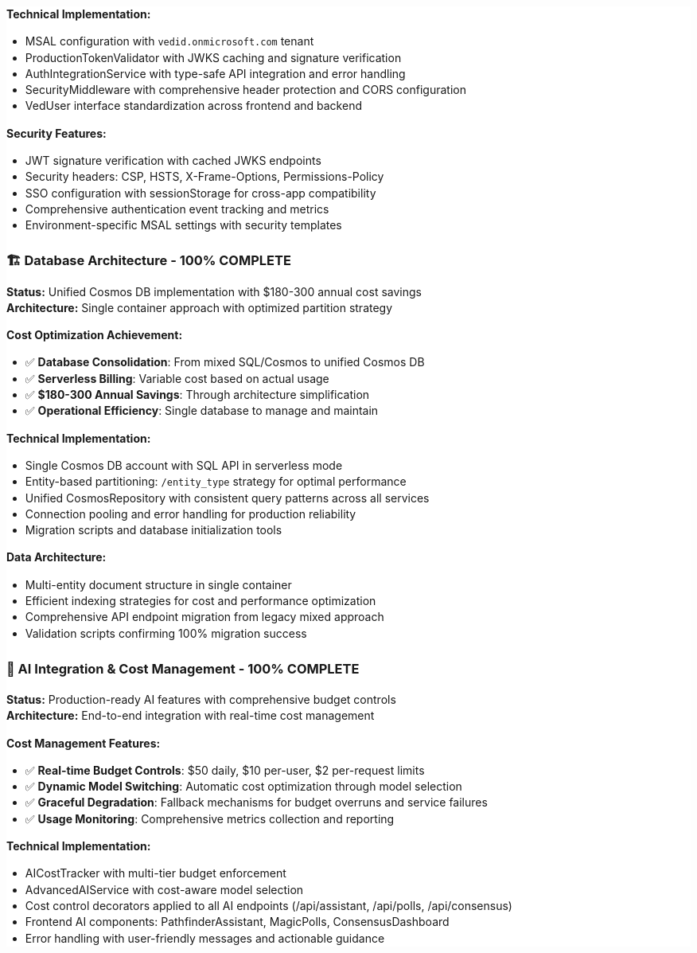 **Technical Implementation:**
- MSAL configuration with `vedid.onmicrosoft.com` tenant
- ProductionTokenValidator with JWKS caching and signature verification
- AuthIntegrationService with type-safe API integration and error handling
- SecurityMiddleware with comprehensive header protection and CORS configuration
- VedUser interface standardization across frontend and backend

**Security Features:**
- JWT signature verification with cached JWKS endpoints
- Security headers: CSP, HSTS, X-Frame-Options, Permissions-Policy
- SSO configuration with sessionStorage for cross-app compatibility
- Comprehensive authentication event tracking and metrics
- Environment-specific MSAL settings with security templates

### 🏗️ Database Architecture - 100% COMPLETE
**Status:** Unified Cosmos DB implementation with $180-300 annual cost savings  
**Architecture:** Single container approach with optimized partition strategy

**Cost Optimization Achievement:**
- ✅ **Database Consolidation**: From mixed SQL/Cosmos to unified Cosmos DB
- ✅ **Serverless Billing**: Variable cost based on actual usage
- ✅ **$180-300 Annual Savings**: Through architecture simplification
- ✅ **Operational Efficiency**: Single database to manage and maintain

**Technical Implementation:**
- Single Cosmos DB account with SQL API in serverless mode
- Entity-based partitioning: `/entity_type` strategy for optimal performance
- Unified CosmosRepository with consistent query patterns across all services
- Connection pooling and error handling for production reliability
- Migration scripts and database initialization tools

**Data Architecture:**
- Multi-entity document structure in single container
- Efficient indexing strategies for cost and performance optimization
- Comprehensive API endpoint migration from legacy mixed approach
- Validation scripts confirming 100% migration success

### 🤖 AI Integration & Cost Management - 100% COMPLETE
**Status:** Production-ready AI features with comprehensive budget controls  
**Architecture:** End-to-end integration with real-time cost management

**Cost Management Features:**
- ✅ **Real-time Budget Controls**: $50 daily, $10 per-user, $2 per-request limits
- ✅ **Dynamic Model Switching**: Automatic cost optimization through model selection
- ✅ **Graceful Degradation**: Fallback mechanisms for budget overruns and service failures
- ✅ **Usage Monitoring**: Comprehensive metrics collection and reporting

**Technical Implementation:**
- AICostTracker with multi-tier budget enforcement
- AdvancedAIService with cost-aware model selection
- Cost control decorators applied to all AI endpoints (/api/assistant, /api/polls, /api/consensus)
- Frontend AI components: PathfinderAssistant, MagicPolls, ConsensusDashboard
- Error handling with user-friendly messages and actionable guidance
